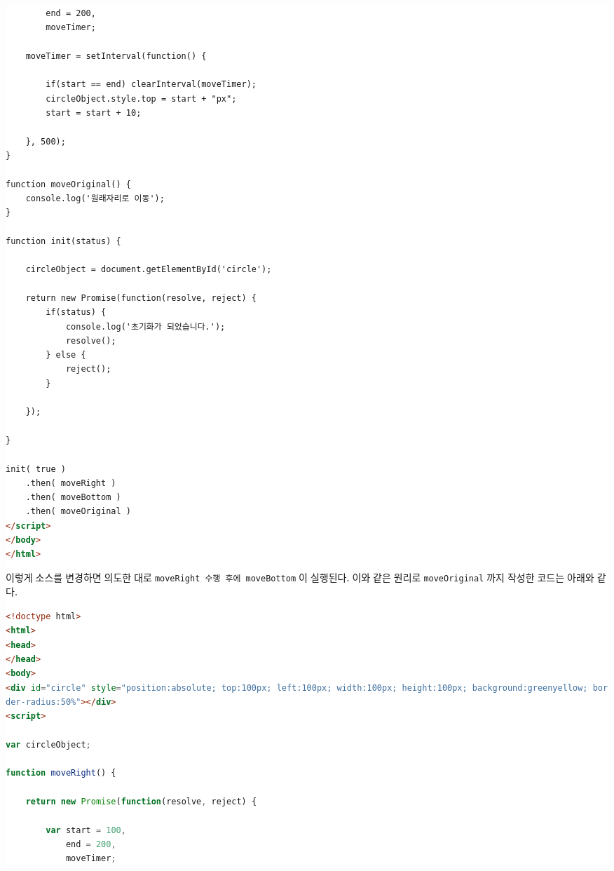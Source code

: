 ```html
        end = 200,
        moveTimer;

    moveTimer = setInterval(function() {

        if(start == end) clearInterval(moveTimer);
        circleObject.style.top = start + "px";
        start = start + 10;
        
    }, 500);
}

function moveOriginal() {
    console.log('원래자리로 이동');
}

function init(status) {

    circleObject = document.getElementById('circle');

    return new Promise(function(resolve, reject) {
        if(status) {
            console.log('초기화가 되었습니다.');
            resolve();
        } else {
            reject();
        }
        
    });

}

init( true )
    .then( moveRight )
    .then( moveBottom )
    .then( moveOriginal )
</script>
</body>
</html>
```

이렇게 소스를 변경하면 의도한 대로 `moveRight 수행 후에 moveBottom` 이 실행된다. 이와 같은 원리로 `moveOriginal` 까지 작성한 코드는 아래와 같다.

```html
<!doctype html>
<html>
<head>
</head>
<body>
<div id="circle" style="position:absolute; top:100px; left:100px; width:100px; height:100px; background:greenyellow; border-radius:50%"></div>
<script>

var circleObject;

function moveRight() {

    return new Promise(function(resolve, reject) {

        var start = 100,
            end = 200,
            moveTimer;

```